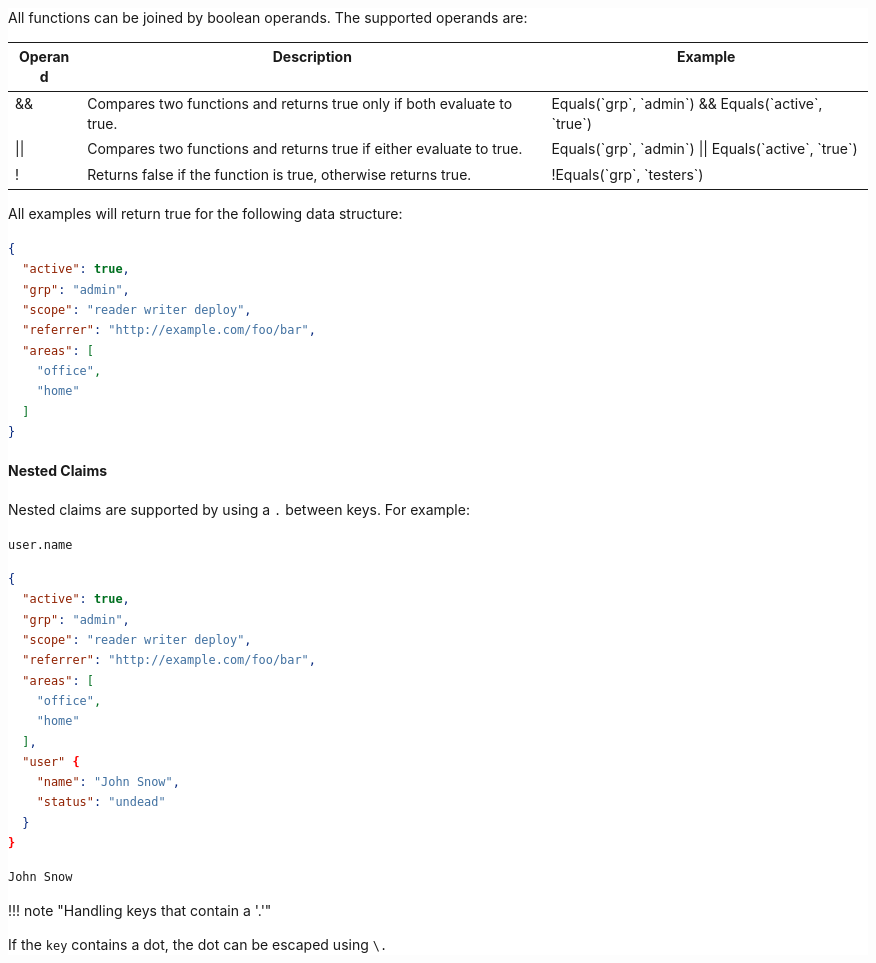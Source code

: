 All functions can be joined by boolean operands. The supported operands are:

| Operand | Description        | Example        |
|---------|--------------------|-----------------|
| &&      | Compares two functions and returns true only if both evaluate to true. | Equals(\`grp\`, \`admin\`) && Equals(\`active\`, \`true\`)   |
| \|\|    | Compares two functions and returns true if either evaluate to true.    | Equals(\`grp\`, \`admin\`) \|\| Equals(\`active\`, \`true\`) |
| !       | Returns false if the function is true, otherwise returns true.         | !Equals(\`grp\`, \`testers\`)                                |

All examples will return true for the following data structure:

```json tab="JSON"
{
  "active": true,
  "grp": "admin",
  "scope": "reader writer deploy",
  "referrer": "http://example.com/foo/bar",
  "areas": [
    "office",
    "home"
  ]
}
```

#### Nested Claims

Nested claims are supported by using a `.` between keys. For example:

```bash tab="Key"
user.name
```

```json  tab="Claims"
{
  "active": true,
  "grp": "admin",
  "scope": "reader writer deploy",
  "referrer": "http://example.com/foo/bar",
  "areas": [
    "office",
    "home"
  ],
  "user" {
    "name": "John Snow",
    "status": "undead"
  }
}
```

```bash tab="Result"
John Snow
```

!!! note "Handling keys that contain a '.'"

If the `key` contains a dot, the dot can be escaped using `\.`
